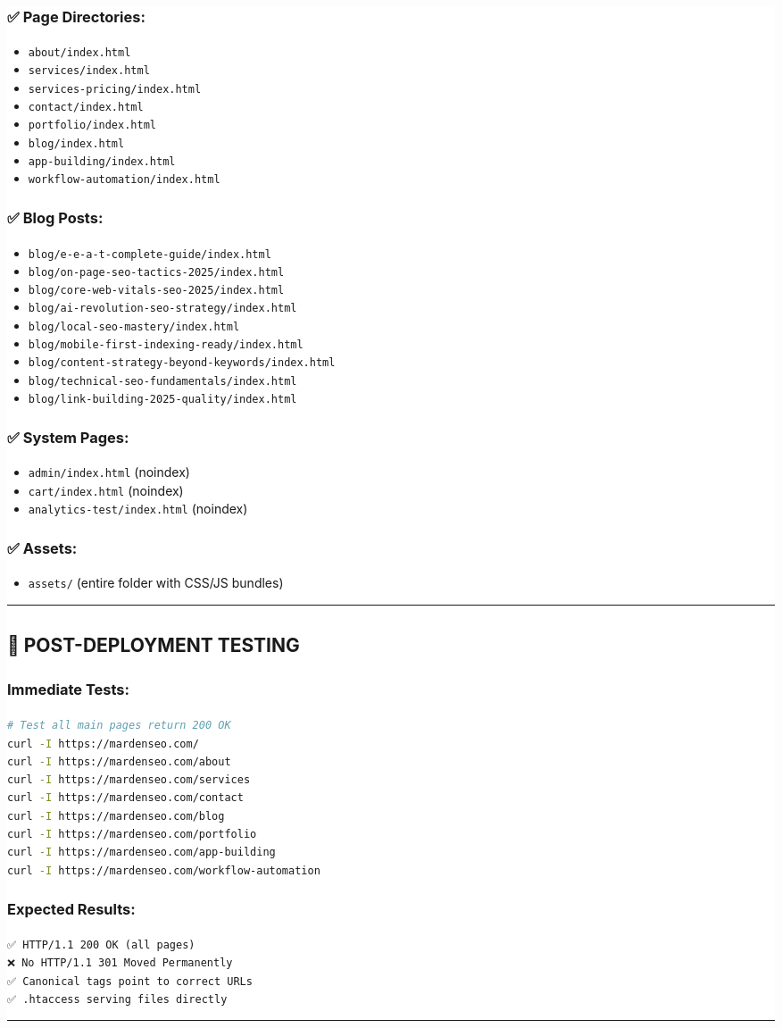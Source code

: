 ### **✅ Page Directories:**
- `about/index.html`
- `services/index.html`
- `services-pricing/index.html`
- `contact/index.html`
- `portfolio/index.html`
- `blog/index.html`
- `app-building/index.html`
- `workflow-automation/index.html`

### **✅ Blog Posts:**
- `blog/e-e-a-t-complete-guide/index.html`
- `blog/on-page-seo-tactics-2025/index.html`
- `blog/core-web-vitals-seo-2025/index.html`
- `blog/ai-revolution-seo-strategy/index.html`
- `blog/local-seo-mastery/index.html`
- `blog/mobile-first-indexing-ready/index.html`
- `blog/content-strategy-beyond-keywords/index.html`
- `blog/technical-seo-fundamentals/index.html`
- `blog/link-building-2025-quality/index.html`

### **✅ System Pages:**
- `admin/index.html` (noindex)
- `cart/index.html` (noindex)
- `analytics-test/index.html` (noindex)

### **✅ Assets:**
- `assets/` (entire folder with CSS/JS bundles)

---

## 🧪 **POST-DEPLOYMENT TESTING**

### **Immediate Tests:**
```bash
# Test all main pages return 200 OK
curl -I https://mardenseo.com/
curl -I https://mardenseo.com/about
curl -I https://mardenseo.com/services
curl -I https://mardenseo.com/contact
curl -I https://mardenseo.com/blog
curl -I https://mardenseo.com/portfolio
curl -I https://mardenseo.com/app-building
curl -I https://mardenseo.com/workflow-automation
```

### **Expected Results:**
```
✅ HTTP/1.1 200 OK (all pages)
❌ No HTTP/1.1 301 Moved Permanently
✅ Canonical tags point to correct URLs
✅ .htaccess serving files directly
```

---